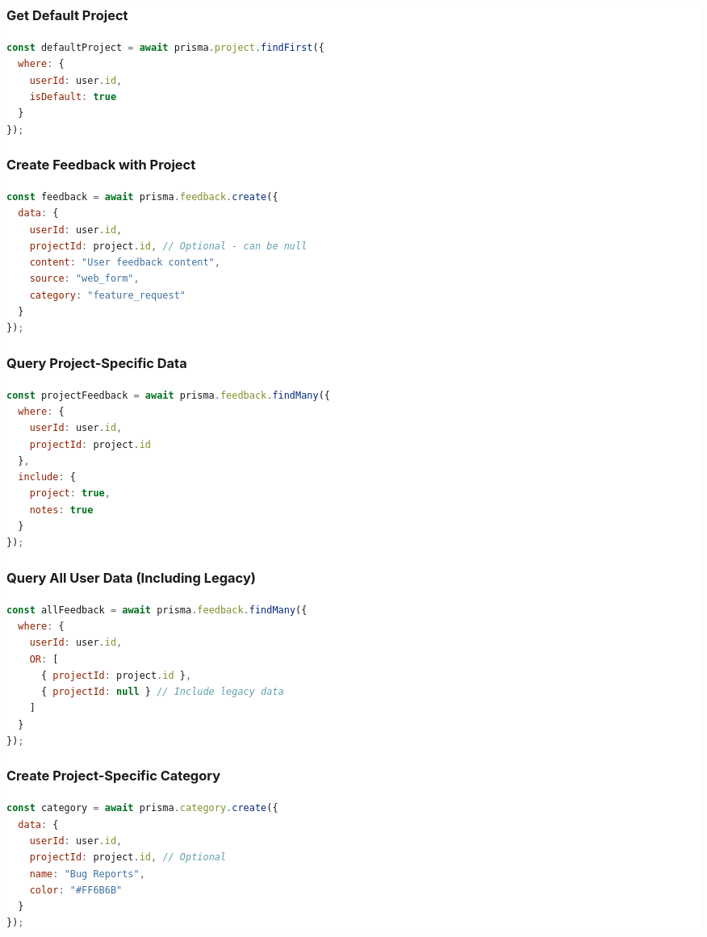 ### Get Default Project
```javascript
const defaultProject = await prisma.project.findFirst({
  where: {
    userId: user.id,
    isDefault: true
  }
});
```

### Create Feedback with Project
```javascript
const feedback = await prisma.feedback.create({
  data: {
    userId: user.id,
    projectId: project.id, // Optional - can be null
    content: "User feedback content",
    source: "web_form",
    category: "feature_request"
  }
});
```

### Query Project-Specific Data
```javascript
const projectFeedback = await prisma.feedback.findMany({
  where: {
    userId: user.id,
    projectId: project.id
  },
  include: {
    project: true,
    notes: true
  }
});
```

### Query All User Data (Including Legacy)
```javascript
const allFeedback = await prisma.feedback.findMany({
  where: {
    userId: user.id,
    OR: [
      { projectId: project.id },
      { projectId: null } // Include legacy data
    ]
  }
});
```

### Create Project-Specific Category
```javascript
const category = await prisma.category.create({
  data: {
    userId: user.id,
    projectId: project.id, // Optional
    name: "Bug Reports",
    color: "#FF6B6B"
  }
});
```
